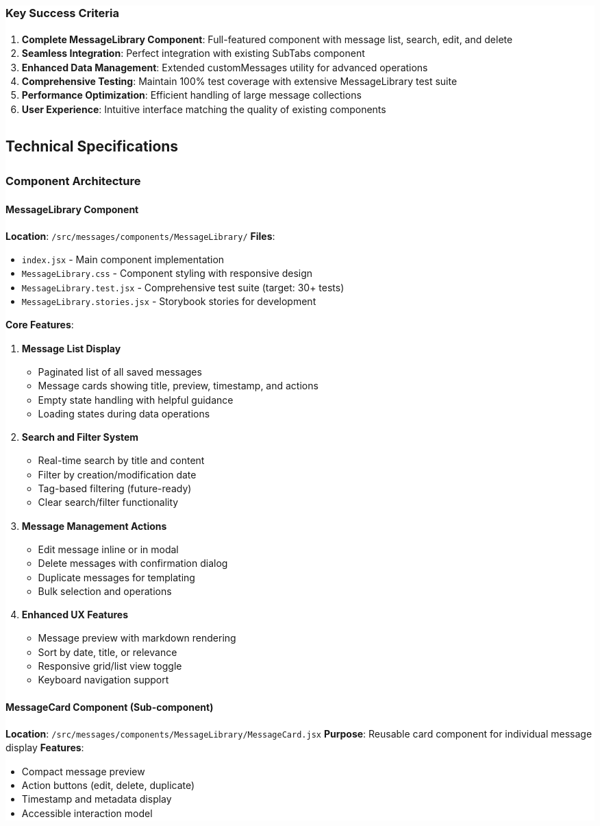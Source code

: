 ### Key Success Criteria
1. **Complete MessageLibrary Component**: Full-featured component with message list, search, edit, and delete
2. **Seamless Integration**: Perfect integration with existing SubTabs component
3. **Enhanced Data Management**: Extended customMessages utility for advanced operations
4. **Comprehensive Testing**: Maintain 100% test coverage with extensive MessageLibrary test suite
5. **Performance Optimization**: Efficient handling of large message collections
6. **User Experience**: Intuitive interface matching the quality of existing components

## Technical Specifications

### Component Architecture

#### MessageLibrary Component
**Location**: `/src/messages/components/MessageLibrary/`
**Files**:
- `index.jsx` - Main component implementation
- `MessageLibrary.css` - Component styling with responsive design
- `MessageLibrary.test.jsx` - Comprehensive test suite (target: 30+ tests)
- `MessageLibrary.stories.jsx` - Storybook stories for development

**Core Features**:
1. **Message List Display**
   - Paginated list of all saved messages
   - Message cards showing title, preview, timestamp, and actions
   - Empty state handling with helpful guidance
   - Loading states during data operations

2. **Search and Filter System**
   - Real-time search by title and content
   - Filter by creation/modification date
   - Tag-based filtering (future-ready)
   - Clear search/filter functionality

3. **Message Management Actions**
   - Edit message inline or in modal
   - Delete messages with confirmation dialog
   - Duplicate messages for templating
   - Bulk selection and operations

4. **Enhanced UX Features**
   - Message preview with markdown rendering
   - Sort by date, title, or relevance
   - Responsive grid/list view toggle
   - Keyboard navigation support

#### MessageCard Component (Sub-component)
**Location**: `/src/messages/components/MessageLibrary/MessageCard.jsx`
**Purpose**: Reusable card component for individual message display
**Features**:
- Compact message preview
- Action buttons (edit, delete, duplicate)
- Timestamp and metadata display
- Accessible interaction model
